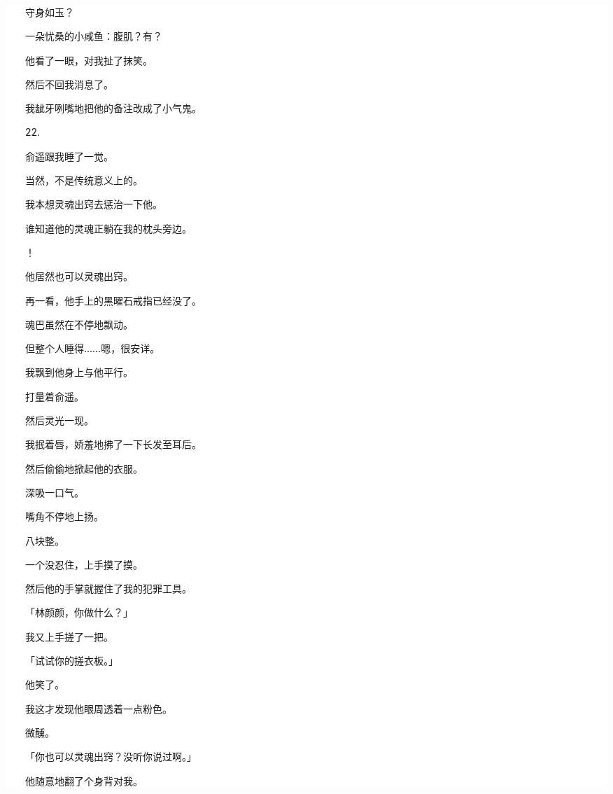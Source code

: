 &emsp;&emsp;守身如玉？  
  
&emsp;&emsp;一朵忧桑的小咸鱼：腹肌？有？  
  
&emsp;&emsp;他看了一眼，对我扯了抹笑。  
  
&emsp;&emsp;然后不回我消息了。  
  
&emsp;&emsp;我龇牙咧嘴地把他的备注改成了小气鬼。  
  
&emsp;&emsp;22.  
  
&emsp;&emsp;俞遥跟我睡了一觉。  
  
&emsp;&emsp;当然，不是传统意义上的。  
  
&emsp;&emsp;我本想灵魂出窍去惩治一下他。  
  
&emsp;&emsp;谁知道他的灵魂正躺在我的枕头旁边。  
  
&emsp;&emsp;！  
  
&emsp;&emsp;他居然也可以灵魂出窍。  
  
&emsp;&emsp;再一看，他手上的黑曜石戒指已经没了。  
  
&emsp;&emsp;魂巴虽然在不停地飘动。  
  
&emsp;&emsp;但整个人睡得……嗯，很安详。  
  
&emsp;&emsp;我飘到他身上与他平行。  
  
&emsp;&emsp;打量着俞遥。  
  
&emsp;&emsp;然后灵光一现。  
  
&emsp;&emsp;我抿着唇，娇羞地拂了一下长发至耳后。  
  
&emsp;&emsp;然后偷偷地掀起他的衣服。  
  
&emsp;&emsp;深吸一口气。  
  
&emsp;&emsp;嘴角不停地上扬。  
  
&emsp;&emsp;八块整。  
  
&emsp;&emsp;一个没忍住，上手摸了摸。  
  
&emsp;&emsp;然后他的手掌就握住了我的犯罪工具。  
  
&emsp;&emsp;「林颜颜，你做什么？」  
  
&emsp;&emsp;我又上手搓了一把。  
  
&emsp;&emsp;「试试你的搓衣板。」  
  
&emsp;&emsp;他笑了。  
  
&emsp;&emsp;我这才发现他眼周透着一点粉色。  
  
&emsp;&emsp;微醺。  
  
&emsp;&emsp;「你也可以灵魂出窍？没听你说过啊。」  
  
&emsp;&emsp;他随意地翻了个身背对我。  
  